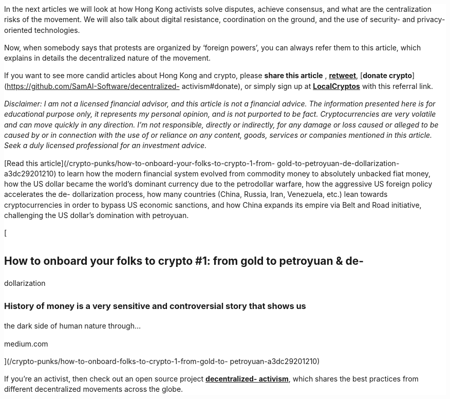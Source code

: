 In the next articles we will look at how Hong Kong activists solve disputes,
achieve consensus, and what are the centralization risks of the movement. We
will also talk about digital resistance, coordination on the ground, and the
use of security- and privacy-oriented technologies.

Now, when somebody says that protests are organized by ‘foreign powers’, you
can always refer them to this article, which explains in details the
decentralized nature of the movement.

If you want to see more candid articles about Hong Kong and crypto, please
**share this article** ,
[**retweet**](https://twitter.com/SamAI_Software/status/1171705336446824448),
[**donate crypto**](https://github.com/SamAI-Software/decentralized-
activism#donate), or simply sign up at
[**LocalCryptos**](https://localcryptos.com/?ref=eimahra) with this referral
link.

 _Disclaimer: I am not a licensed financial advisor, and this article is not a
financial advice. The information presented here is for educational purpose
only, it represents my personal opinion, and is not purported to be fact.
Cryptocurrencies are very volatile and can move quickly in any direction. I’m
not responsible, directly or indirectly, for any damage or loss caused or
alleged to be caused by or in connection with the use of or reliance on any
content, goods, services or companies mentioned in this article. Seek a duly
licensed professional for an investment advice._

[Read this article](/crypto-punks/how-to-onboard-your-folks-to-crypto-1-from-
gold-to-petroyuan-de-dollarization-a3dc29201210) to learn how the modern
financial system evolved from commodity money to absolutely unbacked fiat
money, how the US dollar became the world’s dominant currency due to the
petrodollar warfare, how the aggressive US foreign policy accelerates the de-
dollarization process, how many countries (China, Russia, Iran, Venezuela,
etc.) lean towards cryptocurrencies in order to bypass US economic sanctions,
and how China expands its empire via Belt and Road initiative, challenging the
US dollar’s domination with petroyuan.

[

## How to onboard your folks to crypto #1: from gold to petroyuan & de-
dollarization

### History of money is a very sensitive and controversial story that shows us
the dark side of human nature through…

medium.com

](/crypto-punks/how-to-onboard-folks-to-crypto-1-from-gold-to-
petroyuan-a3dc29201210)

If you’re an activist, then check out an open source project [**decentralized-
activism**](https://github.com/SamAI-Software/decentralized-activism), which
shares the best practices from different decentralized movements across the
globe.

